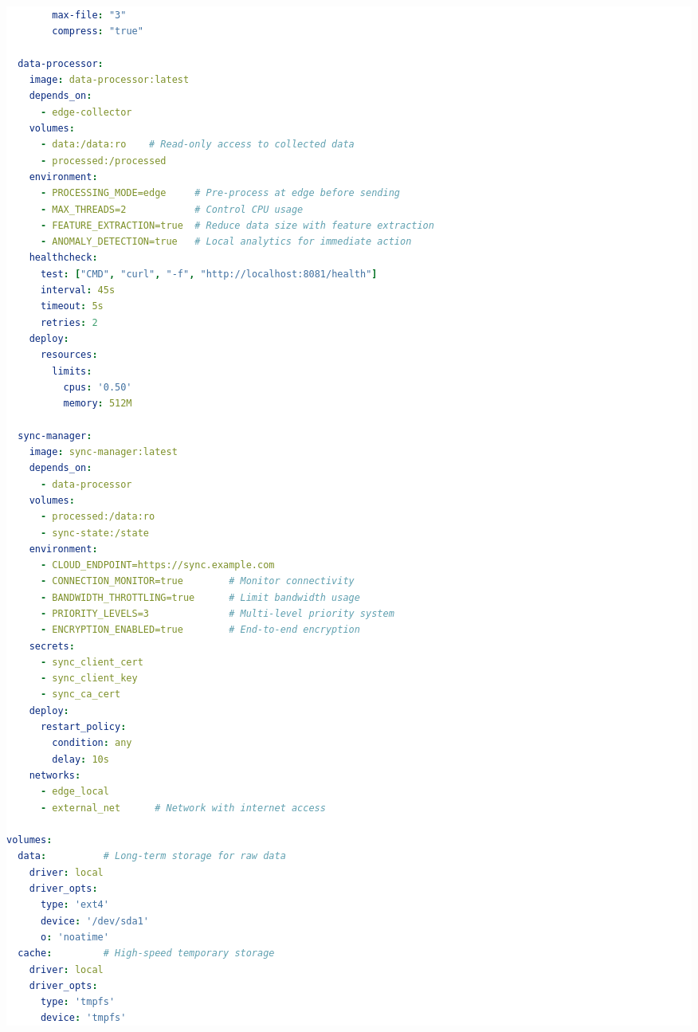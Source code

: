 ```yaml
        max-file: "3"
        compress: "true"

  data-processor:
    image: data-processor:latest
    depends_on:
      - edge-collector
    volumes:
      - data:/data:ro    # Read-only access to collected data
      - processed:/processed
    environment:
      - PROCESSING_MODE=edge     # Pre-process at edge before sending
      - MAX_THREADS=2            # Control CPU usage
      - FEATURE_EXTRACTION=true  # Reduce data size with feature extraction
      - ANOMALY_DETECTION=true   # Local analytics for immediate action
    healthcheck:
      test: ["CMD", "curl", "-f", "http://localhost:8081/health"]
      interval: 45s
      timeout: 5s
      retries: 2
    deploy:
      resources:
        limits:
          cpus: '0.50'
          memory: 512M

  sync-manager:
    image: sync-manager:latest
    depends_on:
      - data-processor
    volumes:
      - processed:/data:ro
      - sync-state:/state
    environment:
      - CLOUD_ENDPOINT=https://sync.example.com
      - CONNECTION_MONITOR=true        # Monitor connectivity
      - BANDWIDTH_THROTTLING=true      # Limit bandwidth usage
      - PRIORITY_LEVELS=3              # Multi-level priority system
      - ENCRYPTION_ENABLED=true        # End-to-end encryption
    secrets:
      - sync_client_cert
      - sync_client_key
      - sync_ca_cert
    deploy:
      restart_policy:
        condition: any
        delay: 10s
    networks:
      - edge_local
      - external_net      # Network with internet access

volumes:
  data:          # Long-term storage for raw data
    driver: local
    driver_opts:
      type: 'ext4'
      device: '/dev/sda1'
      o: 'noatime'
  cache:         # High-speed temporary storage
    driver: local
    driver_opts:
      type: 'tmpfs'
      device: 'tmpfs'
```